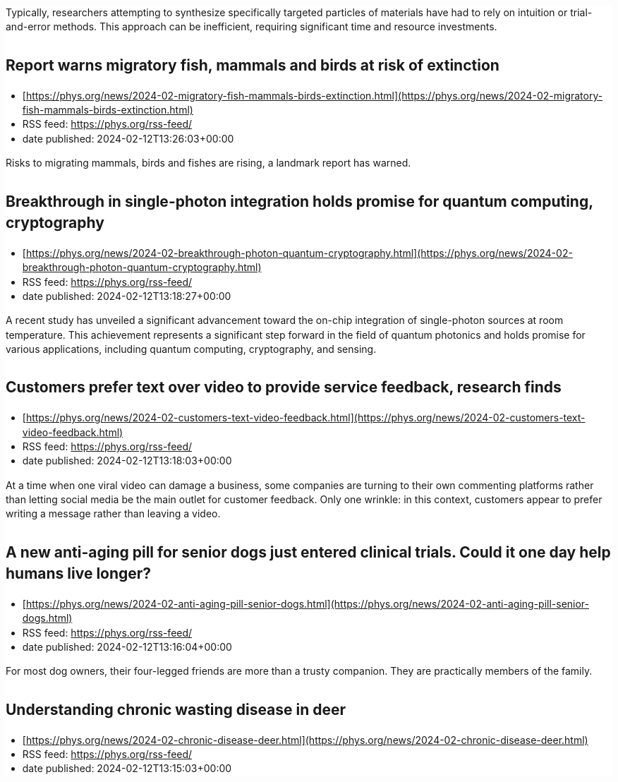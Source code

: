 Typically, researchers attempting to synthesize specifically targeted particles of materials have had to rely on intuition or trial-and-error methods. This approach can be inefficient, requiring significant time and resource investments.

## Report warns migratory fish, mammals and birds at risk of extinction
 - [https://phys.org/news/2024-02-migratory-fish-mammals-birds-extinction.html](https://phys.org/news/2024-02-migratory-fish-mammals-birds-extinction.html)
 - RSS feed: https://phys.org/rss-feed/
 - date published: 2024-02-12T13:26:03+00:00

Risks to migrating mammals, birds and fishes are rising, a landmark report has warned.

## Breakthrough in single-photon integration holds promise for quantum computing, cryptography
 - [https://phys.org/news/2024-02-breakthrough-photon-quantum-cryptography.html](https://phys.org/news/2024-02-breakthrough-photon-quantum-cryptography.html)
 - RSS feed: https://phys.org/rss-feed/
 - date published: 2024-02-12T13:18:27+00:00

A recent study has unveiled a significant advancement toward the on-chip integration of single-photon sources at room temperature. This achievement represents a significant step forward in the field of quantum photonics and holds promise for various applications, including quantum computing, cryptography, and sensing.

## Customers prefer text over video to provide service feedback, research finds
 - [https://phys.org/news/2024-02-customers-text-video-feedback.html](https://phys.org/news/2024-02-customers-text-video-feedback.html)
 - RSS feed: https://phys.org/rss-feed/
 - date published: 2024-02-12T13:18:03+00:00

At a time when one viral video can damage a business, some companies are turning to their own commenting platforms rather than letting social media be the main outlet for customer feedback. Only one wrinkle: in this context, customers appear to prefer writing a message rather than leaving a video.

## A new anti-aging pill for senior dogs just entered clinical trials. Could it one day help humans live longer?
 - [https://phys.org/news/2024-02-anti-aging-pill-senior-dogs.html](https://phys.org/news/2024-02-anti-aging-pill-senior-dogs.html)
 - RSS feed: https://phys.org/rss-feed/
 - date published: 2024-02-12T13:16:04+00:00

For most dog owners, their four-legged friends are more than a trusty companion. They are practically members of the family.

## Understanding chronic wasting disease in deer
 - [https://phys.org/news/2024-02-chronic-disease-deer.html](https://phys.org/news/2024-02-chronic-disease-deer.html)
 - RSS feed: https://phys.org/rss-feed/
 - date published: 2024-02-12T13:15:03+00:00
